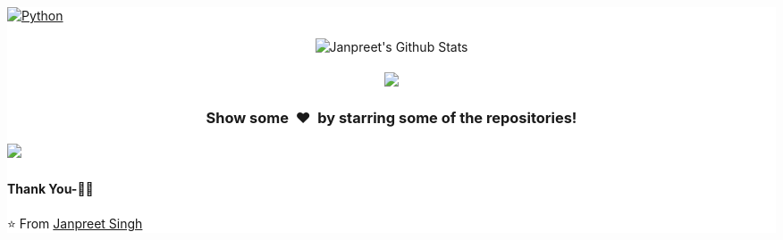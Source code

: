   <a href="https://www.python.org" target="_blank">
    <img src="https://raw.githubusercontent.com/devicons/devicon/master/icons/python/python-original.svg" alt="Python" width="40" height="40"/>
  </a>
</p>

<p align="center">
  <img align="center" src="https://github-readme-stats.vercel.app/api?username=Janpreet&show_icons=true&title_color=fff&icon_color=79ff97&text_color=efefef&bg_color=24292e" alt="Janpreet's Github Stats">
</p>

<p align="center">
  <img align="center" src="https://github-readme-stats.vercel.app/api/top-langs/?username=Janpreet&show_icons=true&hide_border=true&theme=radical">
</p>

<div align="center">
<h3 align="center">Show some &nbsp;❤️&nbsp; by starring some of the repositories!</h3>
</div><img src="https://github.com/punitkmryh/punitkmryh/blob/master/wave.svg" />

#### Thank You-🙏🏼

⭐️ From [Janpreet Singh](https://github.com/Janpreet)
